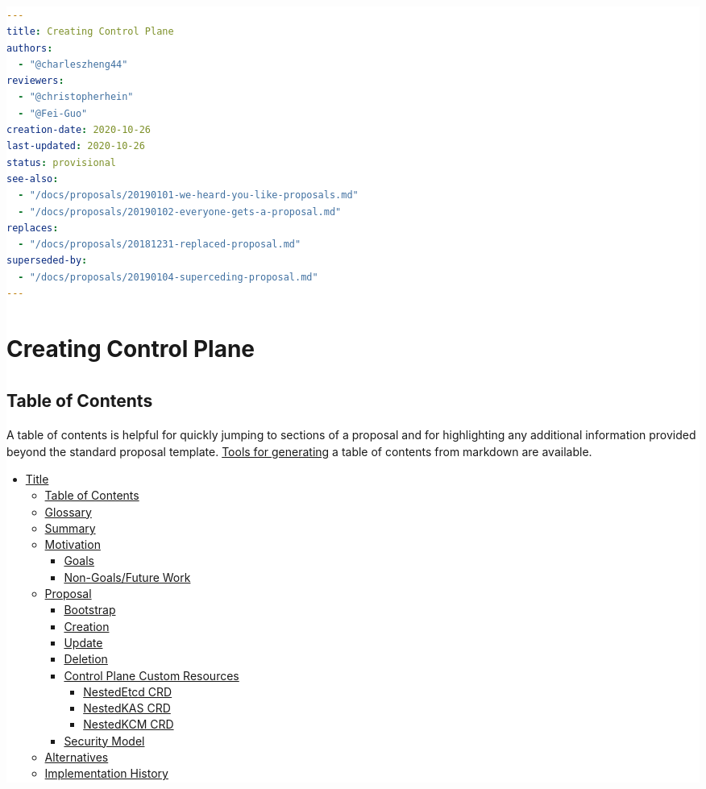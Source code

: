 ```yaml
---
title: Creating Control Plane
authors:
  - "@charleszheng44"
reviewers:
  - "@christopherhein"
  - "@Fei-Guo"
creation-date: 2020-10-26
last-updated: 2020-10-26
status: provisional
see-also:
  - "/docs/proposals/20190101-we-heard-you-like-proposals.md"
  - "/docs/proposals/20190102-everyone-gets-a-proposal.md"
replaces:
  - "/docs/proposals/20181231-replaced-proposal.md"
superseded-by:
  - "/docs/proposals/20190104-superceding-proposal.md"
---
```


# Creating Control Plane

## Table of Contents

A table of contents is helpful for quickly jumping to sections of a proposal and for highlighting
any additional information provided beyond the standard proposal template.
[Tools for generating](https://github.com/ekalinin/github-markdown-toc) a table of contents from markdown are available.

- [Title](#title)
  - [Table of Contents](#table-of-contents)
  - [Glossary](#glossary)
  - [Summary](#summary)
  - [Motivation](#motivation)
    - [Goals](#goals)
    - [Non-Goals/Future Work](#non-goalsfuture-work)
  - [Proposal](#proposal)
    - [Bootstrap](#bootstrap)
    - [Creation](#creation)
    - [Update](#update)
    - [Deletion](#deletion)
    - [Control Plane Custom Resources](#control-plane-custom-resources)
      - [NestedEtcd CRD](#nestedetcd-crd)
      - [NestedKAS CRD](#nestedkas-crd)
      - [NestedKCM CRD](#nestedkcm-crd)
    - [Security Model](#security-model)
  - [Alternatives](#alternatives)
  - [Implementation History](#implementation-history)
